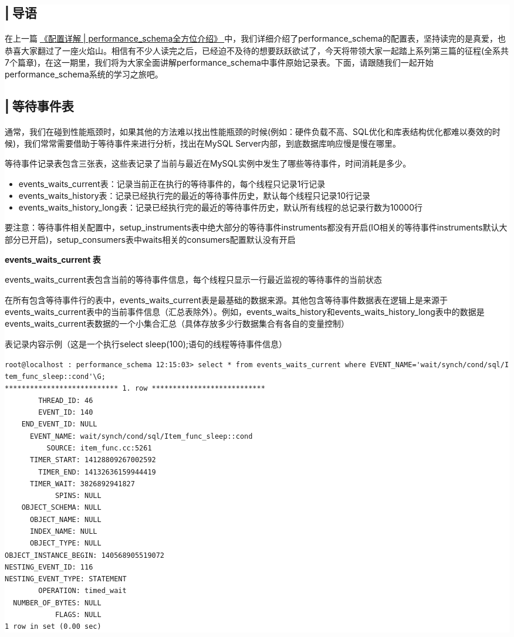 ## **| 导语**

在上一篇 [《配置详解 | performance_schema全方位介绍》 ](http://mp.weixin.qq.com/s?__biz=MzU0MTczNzA1OA==&mid=2247483773&idx=1&sn=5c97ea9476629ffb31a9e362d6c20a10&chksm=fb242870cc53a166b60f400ec31bc99840ec6e7cf033051f31d50adbb7879f01477b4920f173&scene=21#wechat_redirect)中，我们详细介绍了performance_schema的配置表，坚持读完的是真爱，也恭喜大家翻过了一座火焰山。相信有不少人读完之后，已经迫不及待的想要跃跃欲试了，今天将带领大家一起踏上系列第三篇的征程(全系共7个篇章)，在这一期里，我们将为大家全面讲解performance_schema中事件原始记录表。下面，请跟随我们一起开始performance_schema系统的学习之旅吧。



## |  等待事件表



通常，我们在碰到性能瓶颈时，如果其他的方法难以找出性能瓶颈的时候(例如：硬件负载不高、SQL优化和库表结构优化都难以奏效的时候)，我们常常需要借助于等待事件来进行分析，找出在MySQL Server内部，到底数据库响应慢是慢在哪里。

等待事件记录表包含三张表，这些表记录了当前与最近在MySQL实例中发生了哪些等待事件，时间消耗是多少。

- events_waits_current表：记录当前正在执行的等待事件的，每个线程只记录1行记录
- events_waits_history表：记录已经执行完的最近的等待事件历史，默认每个线程只记录10行记录
- events_waits_history_long表：记录已经执行完的最近的等待事件历史，默认所有线程的总记录行数为10000行



要注意：等待事件相关配置中，setup_instruments表中绝大部分的等待事件instruments都没有开启(IO相关的等待事件instruments默认大部分已开启)，setup_consumers表中waits相关的consumers配置默认没有开启

**events_waits_current 表**



events_waits_current表包含当前的等待事件信息，每个线程只显示一行最近监视的等待事件的当前状态

在所有包含等待事件行的表中，events_waits_current表是最基础的数据来源。其他包含等待事件数据表在逻辑上是来源于events_waits_current表中的当前事件信息（汇总表除外）。例如，events_waits_history和events_waits_history_long表中的数据是events_waits_current表数据的一个小集合汇总（具体存放多少行数据集合有各自的变量控制）

表记录内容示例（这是一个执行select sleep(100);语句的线程等待事件信息）



```
root@localhost : performance_schema 12:15:03> select * from events_waits_current where EVENT_NAME='wait/synch/cond/sql/Item_func_sleep::cond'\G;
*************************** 1. row ***************************
        THREAD_ID: 46
        EVENT_ID: 140
    END_EVENT_ID: NULL
      EVENT_NAME: wait/synch/cond/sql/Item_func_sleep::cond
          SOURCE: item_func.cc:5261
      TIMER_START: 14128809267002592
        TIMER_END: 14132636159944419
      TIMER_WAIT: 3826892941827
            SPINS: NULL
    OBJECT_SCHEMA: NULL
      OBJECT_NAME: NULL
      INDEX_NAME: NULL
      OBJECT_TYPE: NULL
OBJECT_INSTANCE_BEGIN: 140568905519072
NESTING_EVENT_ID: 116
NESTING_EVENT_TYPE: STATEMENT
        OPERATION: timed_wait
  NUMBER_OF_BYTES: NULL
            FLAGS: NULL
1 row in set (0.00 sec)
```
